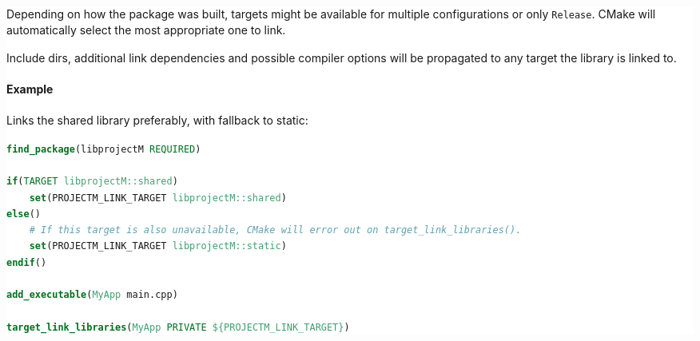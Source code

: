 Depending on how the package was built, targets might be available for multiple configurations or only `Release`. CMake
will automatically select the most appropriate one to link.

Include dirs, additional link dependencies and possible compiler options will be propagated to any target the library is
linked to.

#### Example

Links the shared library preferably, with fallback to static:

```cmake
find_package(libprojectM REQUIRED)

if(TARGET libprojectM::shared)
    set(PROJECTM_LINK_TARGET libprojectM::shared)
else()
    # If this target is also unavailable, CMake will error out on target_link_libraries().
    set(PROJECTM_LINK_TARGET libprojectM::static)
endif()

add_executable(MyApp main.cpp)

target_link_libraries(MyApp PRIVATE ${PROJECTM_LINK_TARGET})
```
